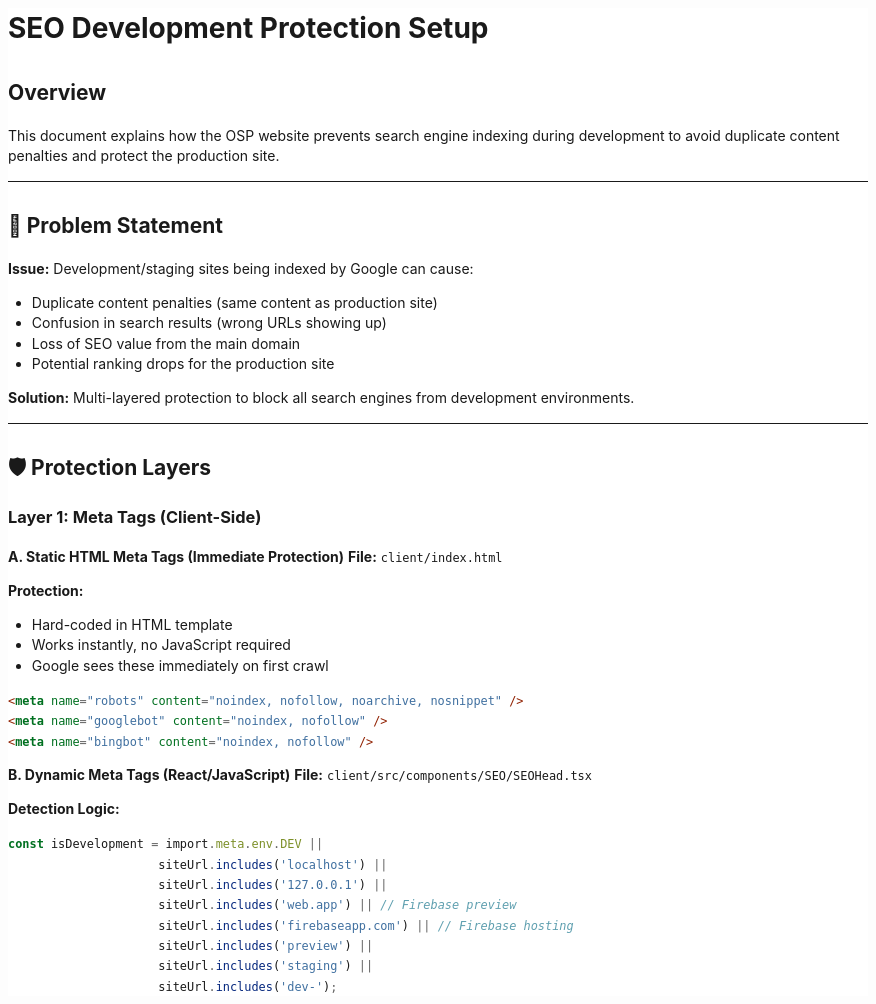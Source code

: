 # SEO Development Protection Setup

## Overview
This document explains how the OSP website prevents search engine indexing during development to avoid duplicate content penalties and protect the production site.

---

## 🚨 Problem Statement

**Issue:** Development/staging sites being indexed by Google can cause:
- Duplicate content penalties (same content as production site)
- Confusion in search results (wrong URLs showing up)
- Loss of SEO value from the main domain
- Potential ranking drops for the production site

**Solution:** Multi-layered protection to block all search engines from development environments.

---

## 🛡️ Protection Layers

### Layer 1: Meta Tags (Client-Side)

**A. Static HTML Meta Tags (Immediate Protection)**
**File:** `client/index.html`

**Protection:**
- Hard-coded in HTML template
- Works instantly, no JavaScript required
- Google sees these immediately on first crawl
```html
<meta name="robots" content="noindex, nofollow, noarchive, nosnippet" />
<meta name="googlebot" content="noindex, nofollow" />
<meta name="bingbot" content="noindex, nofollow" />
```

**B. Dynamic Meta Tags (React/JavaScript)**
**File:** `client/src/components/SEO/SEOHead.tsx`

**Detection Logic:**
```typescript
const isDevelopment = import.meta.env.DEV || 
                     siteUrl.includes('localhost') || 
                     siteUrl.includes('127.0.0.1') ||
                     siteUrl.includes('web.app') || // Firebase preview
                     siteUrl.includes('firebaseapp.com') || // Firebase hosting
                     siteUrl.includes('preview') ||
                     siteUrl.includes('staging') ||
                     siteUrl.includes('dev-');
```
